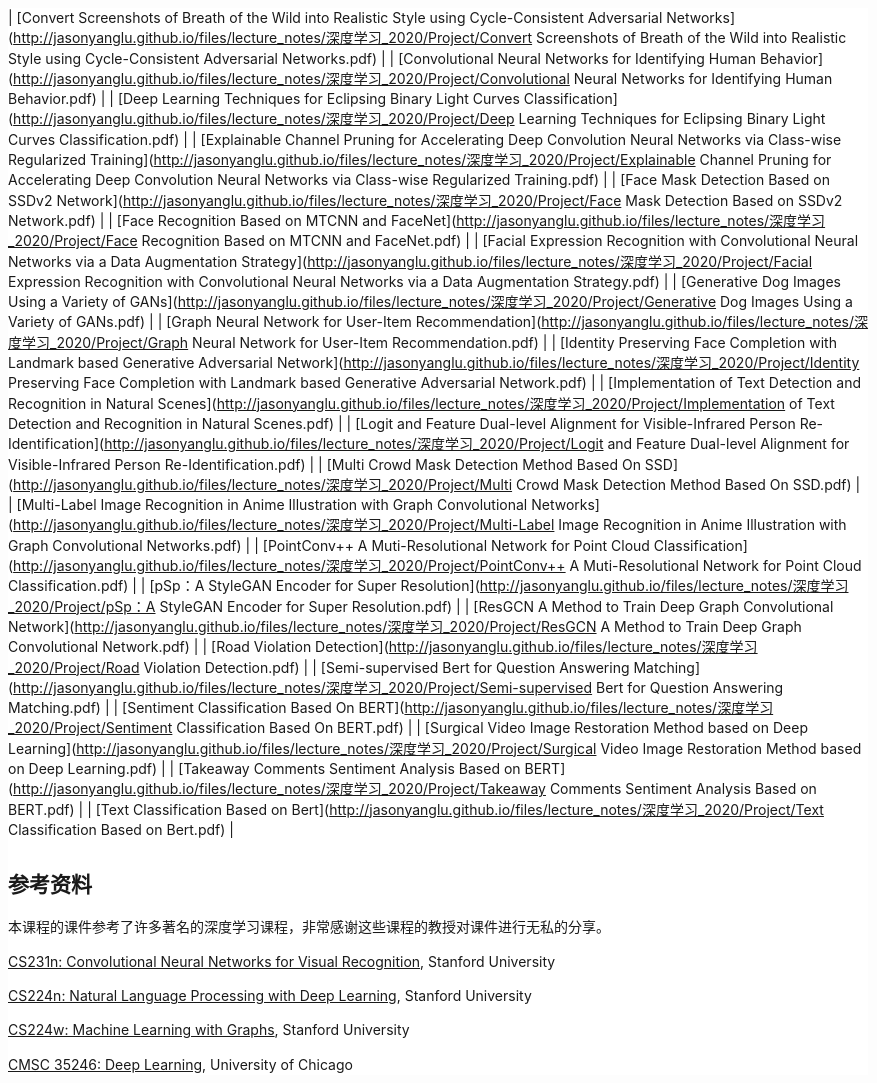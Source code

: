 | [Convert Screenshots of Breath of the Wild into Realistic Style using Cycle-Consistent Adversarial Networks](http://jasonyanglu.github.io/files/lecture_notes/深度学习_2020/Project/Convert Screenshots of Breath of the Wild into Realistic Style using Cycle-Consistent Adversarial Networks.pdf)    |
| [Convolutional Neural Networks for Identifying Human Behavior](http://jasonyanglu.github.io/files/lecture_notes/深度学习_2020/Project/Convolutional Neural Networks for Identifying Human Behavior.pdf)    |
| [Deep Learning Techniques for Eclipsing Binary Light Curves Classification](http://jasonyanglu.github.io/files/lecture_notes/深度学习_2020/Project/Deep Learning Techniques for Eclipsing Binary Light Curves Classification.pdf)    |
| [Explainable Channel Pruning for Accelerating Deep Convolution Neural Networks via Class-wise Regularized Training](http://jasonyanglu.github.io/files/lecture_notes/深度学习_2020/Project/Explainable Channel Pruning for Accelerating Deep Convolution Neural Networks via Class-wise Regularized Training.pdf)    |
| [Face Mask Detection Based on SSDv2 Network](http://jasonyanglu.github.io/files/lecture_notes/深度学习_2020/Project/Face Mask Detection Based on SSDv2 Network.pdf)    |
| [Face Recognition Based on MTCNN and FaceNet](http://jasonyanglu.github.io/files/lecture_notes/深度学习_2020/Project/Face Recognition Based on MTCNN and FaceNet.pdf)    |
| [Facial Expression Recognition with Convolutional Neural Networks via a Data Augmentation Strategy](http://jasonyanglu.github.io/files/lecture_notes/深度学习_2020/Project/Facial Expression Recognition with Convolutional Neural Networks via a Data Augmentation Strategy.pdf)    |
| [Generative Dog Images Using a Variety of GANs](http://jasonyanglu.github.io/files/lecture_notes/深度学习_2020/Project/Generative Dog Images Using a Variety of GANs.pdf)    |
| [Graph Neural Network for User-Item Recommendation](http://jasonyanglu.github.io/files/lecture_notes/深度学习_2020/Project/Graph Neural Network for User-Item Recommendation.pdf)    |
| [Identity Preserving Face Completion with Landmark based Generative Adversarial Network](http://jasonyanglu.github.io/files/lecture_notes/深度学习_2020/Project/Identity Preserving Face Completion with Landmark based Generative Adversarial Network.pdf)    |
| [Implementation of Text Detection and Recognition in Natural Scenes](http://jasonyanglu.github.io/files/lecture_notes/深度学习_2020/Project/Implementation of Text Detection and Recognition in Natural Scenes.pdf)    |
| [Logit and Feature Dual-level Alignment for Visible-Infrared Person Re-Identification](http://jasonyanglu.github.io/files/lecture_notes/深度学习_2020/Project/Logit and Feature Dual-level Alignment for Visible-Infrared Person Re-Identification.pdf)    |
| [Multi Crowd Mask Detection Method Based On SSD](http://jasonyanglu.github.io/files/lecture_notes/深度学习_2020/Project/Multi Crowd Mask Detection Method Based On SSD.pdf)    |
| [Multi-Label Image Recognition in Anime Illustration with Graph Convolutional Networks](http://jasonyanglu.github.io/files/lecture_notes/深度学习_2020/Project/Multi-Label Image Recognition in Anime Illustration with Graph Convolutional Networks.pdf)    |
| [PointConv++ A Muti-Resolutional Network for Point Cloud Classification](http://jasonyanglu.github.io/files/lecture_notes/深度学习_2020/Project/PointConv++ A Muti-Resolutional Network for Point Cloud Classification.pdf)    |
| [pSp：A StyleGAN Encoder for Super Resolution](http://jasonyanglu.github.io/files/lecture_notes/深度学习_2020/Project/pSp：A StyleGAN Encoder for Super Resolution.pdf)    |
| [ResGCN A Method to Train Deep Graph Convolutional Network](http://jasonyanglu.github.io/files/lecture_notes/深度学习_2020/Project/ResGCN A Method to Train Deep Graph Convolutional Network.pdf)    |
| [Road Violation Detection](http://jasonyanglu.github.io/files/lecture_notes/深度学习_2020/Project/Road Violation Detection.pdf)    |
| [Semi-supervised Bert for Question Answering Matching](http://jasonyanglu.github.io/files/lecture_notes/深度学习_2020/Project/Semi-supervised Bert for Question Answering Matching.pdf)    |
| [Sentiment Classification Based On BERT](http://jasonyanglu.github.io/files/lecture_notes/深度学习_2020/Project/Sentiment Classification Based On BERT.pdf)    |
| [Surgical Video Image Restoration Method based on Deep Learning](http://jasonyanglu.github.io/files/lecture_notes/深度学习_2020/Project/Surgical Video Image Restoration Method based on Deep Learning.pdf)    |
| [Takeaway Comments Sentiment Analysis Based on BERT](http://jasonyanglu.github.io/files/lecture_notes/深度学习_2020/Project/Takeaway Comments Sentiment Analysis Based on BERT.pdf)    |
| [Text Classification Based on Bert](http://jasonyanglu.github.io/files/lecture_notes/深度学习_2020/Project/Text Classification Based on Bert.pdf)    |

## 参考资料

本课程的课件参考了许多著名的深度学习课程，非常感谢这些课程的教授对课件进行无私的分享。

[CS231n: Convolutional Neural Networks for Visual Recognition](http://cs231n.stanford.edu/index.html), Stanford University

[CS224n: Natural Language Processing with Deep Learning](http://web.stanford.edu/class/cs224n/), Stanford University

[CS224w: Machine Learning with Graphs](http://web.stanford.edu/class/cs224w/), Stanford University

[CMSC 35246: Deep Learning](https://ttic.uchicago.edu/~shubhendu/Pages/CMSC35246.html), University of Chicago
